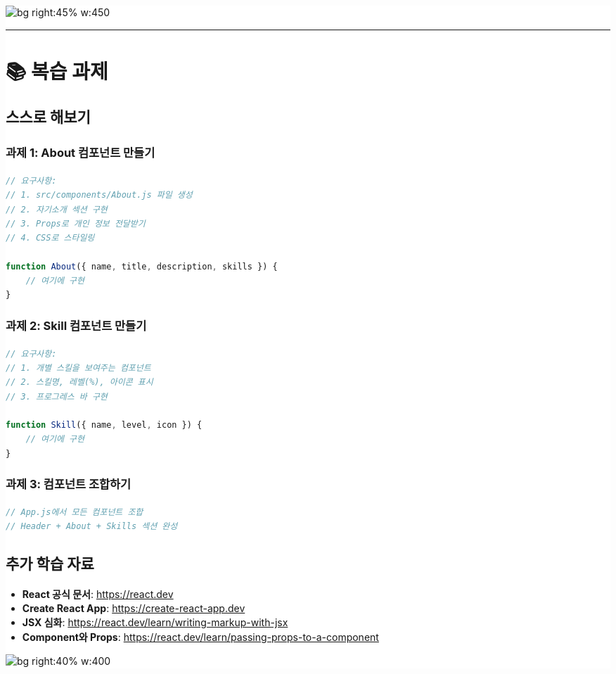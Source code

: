 ![bg right:45% w:450](https://images.unsplash.com/photo-1633356122544-f134324a6cee?w=450&h=300&fit=crop)

---

# 📚 복습 과제

## 스스로 해보기

### **과제 1: About 컴포넌트 만들기**
```jsx
// 요구사항:
// 1. src/components/About.js 파일 생성
// 2. 자기소개 섹션 구현
// 3. Props로 개인 정보 전달받기
// 4. CSS로 스타일링

function About({ name, title, description, skills }) {
    // 여기에 구현
}
```

### **과제 2: Skill 컴포넌트 만들기**
```jsx
// 요구사항:
// 1. 개별 스킬을 보여주는 컴포넌트
// 2. 스킬명, 레벨(%), 아이콘 표시
// 3. 프로그레스 바 구현

function Skill({ name, level, icon }) {
    // 여기에 구현
}
```

### **과제 3: 컴포넌트 조합하기**
```jsx
// App.js에서 모든 컴포넌트 조합
// Header + About + Skills 섹션 완성
```

## 추가 학습 자료

- **React 공식 문서**: https://react.dev
- **Create React App**: https://create-react-app.dev
- **JSX 심화**: https://react.dev/learn/writing-markup-with-jsx
- **Component와 Props**: https://react.dev/learn/passing-props-to-a-component

![bg right:40% w:400](https://images.unsplash.com/photo-1517077304055-6e89abbf09b0?w=400&h=300&fit=crop)
